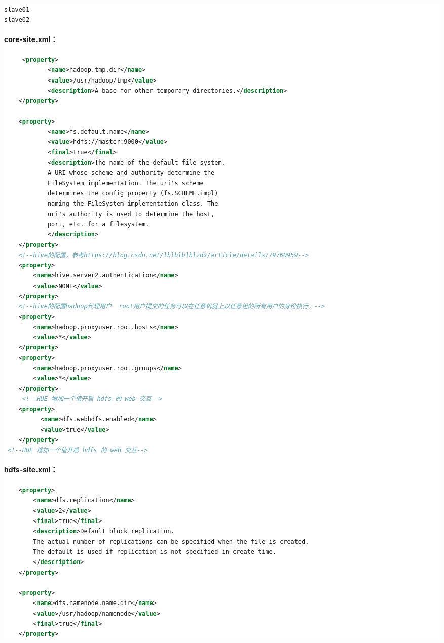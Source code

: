 	slave01
	slave02

#### core-site.xml：

```xml
	 <property>
            <name>hadoop.tmp.dir</name>
            <value>/usr/hadoop/tmp</value>
            <description>A base for other temporary directories.</description>
    </property>

    <property>
            <name>fs.default.name</name>
            <value>hdfs://master:9000</value>
            <final>true</final>
            <description>The name of the default file system.
            A URI whose scheme and authority determine the
            FileSystem implementation. The uri's scheme
            determines the config property (fs.SCHEME.impl)
            naming the FileSystem implementation class. The
            uri's authority is used to determine the host,
            port, etc. for a filesystem.
            </description>
    </property>
    <!--hive的配置，参考https://blog.csdn.net/lblblblblzdx/article/details/79760959-->
    <property>
    	<name>hive.server2.authentication</name>
    	<value>NONE</value>
    </property>
    <!--hive的配置hadoop代理用户  root用户提交的任务可以在任意机器上以任意组的所有用户的身份执行。-->
    <property>
   		<name>hadoop.proxyuser.root.hosts</name>
    	<value>*</value>
	</property>
	<property>
	    <name>hadoop.proxyuser.root.groups</name>
	    <value>*</value>
	</property>
	 <!--HUE 增加一个值开启 hdfs 的 web 交互-->
	<property>
	      <name>dfs.webhdfs.enabled</name>
	      <value>true</value>
	</property>
 <!--HUE 增加一个值开启 hdfs 的 web 交互-->
```

#### hdfs-site.xml：
```xml
    <property>
        <name>dfs.replication</name>
        <value>2</value>
        <final>true</final>
        <description>Default block replication.
        The actual number of replications can be specified when the file is created.
        The default is used if replication is not specified in create time.
        </description>
    </property>

    <property>
        <name>dfs.namenode.name.dir</name>
        <value>/usr/hadoop/namenode</value>
        <final>true</final>
    </property>

```